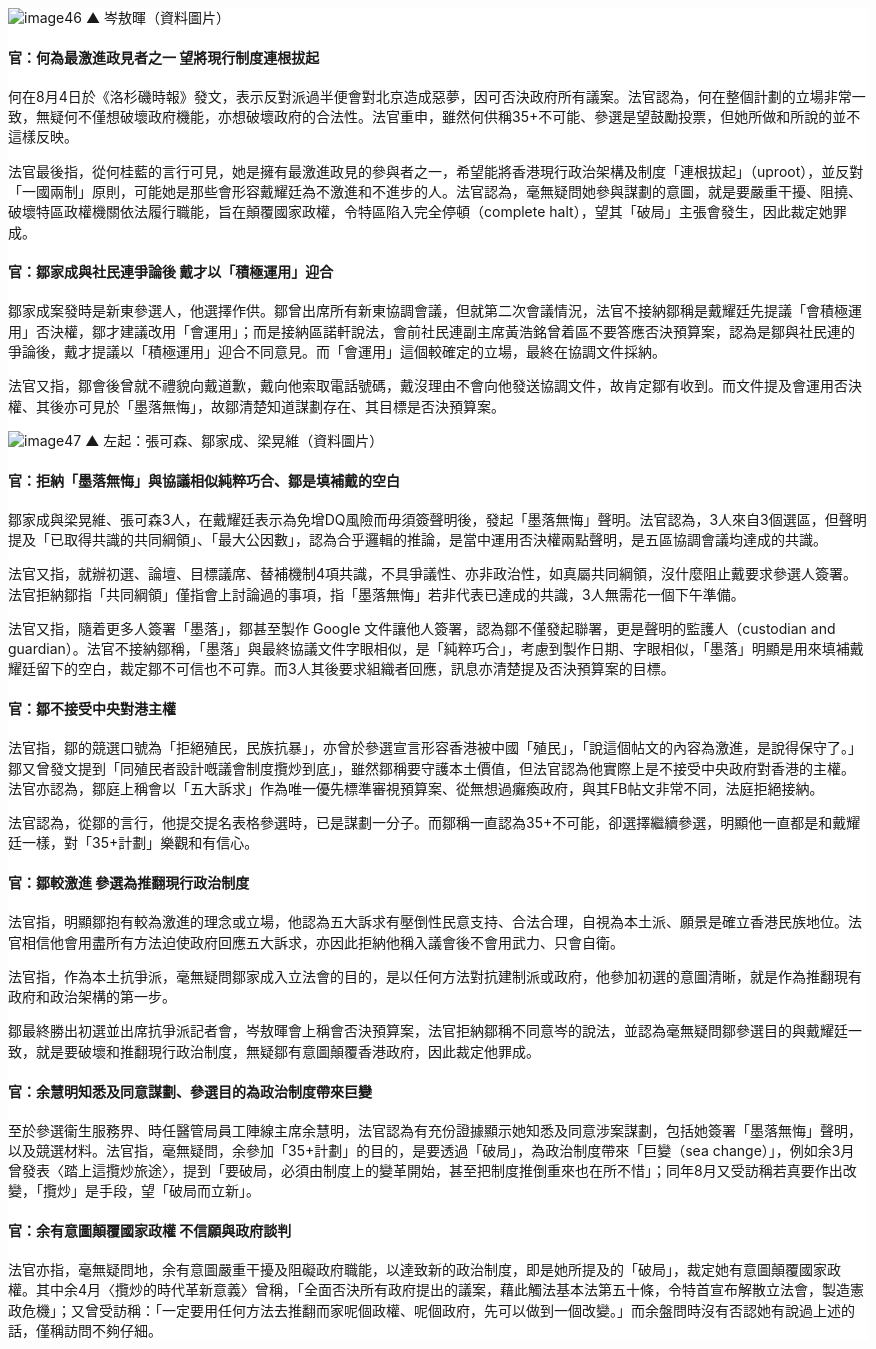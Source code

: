 ![image46](https://i.imgur.com/4q8Sjfp.png)
▲ 岑敖暉（資料圖片）

#### 官：何為最激進政見者之一 望將現行制度連根拔起

何在8月4日於《洛杉磯時報》發文，表示反對派過半便會對北京造成惡夢，因可否決政府所有議案。法官認為，何在整個計劃的立場非常一致，無疑何不僅想破壞政府機能，亦想破壞政府的合法性。法官重申，雖然何供稱35+不可能、參選是望鼓勵投票，但她所做和所說的並不這樣反映。

法官最後指，從何桂藍的言行可見，她是擁有最激進政見的參與者之一，希望能將香港現行政治架構及制度「連根拔起」（uproot），並反對「一國兩制」原則，可能她是那些會形容戴耀廷為不激進和不進步的人。法官認為，毫無疑問她參與謀劃的意圖，就是要嚴重干擾、阻撓、破壞特區政權機關依法履行職能，旨在顛覆國家政權，令特區陷入完全停頓（complete halt），望其「破局」主張會發生，因此裁定她罪成。

#### 官：鄒家成與社民連爭論後 戴才以「積極運用」迎合

鄒家成案發時是新東參選人，他選擇作供。鄒曾出席所有新東協調會議，但就第二次會議情況，法官不接納鄒稱是戴耀廷先提議「會積極運用」否決權，鄒才建議改用「會運用」；而是接納區諾軒說法，會前社民連副主席黃浩銘曾着區不要答應否決預算案，認為是鄒與社民連的爭論後，戴才提議以「積極運用」迎合不同意見。而「會運用」這個較確定的立場，最終在協調文件採納。

法官又指，鄒會後曾就不禮貌向戴道歉，戴向他索取電話號碼，戴沒理由不會向他發送協調文件，故肯定鄒有收到。而文件提及會運用否決權、其後亦可見於「墨落無悔」，故鄒清楚知道謀劃存在、其目標是否決預算案。

![image47](https://i.imgur.com/JnvPCFe.png)
▲ 左起：張可森、鄒家成、梁晃維（資料圖片）

#### 官：拒納「墨落無悔」與協議相似純粹巧合、鄒是填補戴的空白

鄒家成與梁晃維、張可森3人，在戴耀廷表示為免增DQ風險而毋須簽聲明後，發起「墨落無悔」聲明。法官認為，3人來自3個選區，但聲明提及「已取得共識的共同綱領」、「最大公因數」，認為合乎邏輯的推論，是當中運用否決權兩點聲明，是五區協調會議均達成的共識。

法官又指，就辦初選、論壇、目標議席、替補機制4項共識，不具爭議性、亦非政治性，如真屬共同綱領，沒什麼阻止戴要求參選人簽署。法官拒納鄒指「共同綱領」僅指會上討論過的事項，指「墨落無悔」若非代表已達成的共識，3人無需花一個下午準備。

法官又指，隨着更多人簽署「墨落」，鄒甚至製作 Google 文件讓他人簽署，認為鄒不僅發起聯署，更是聲明的監護人（custodian and guardian）。法官不接納鄒稱，「墨落」與最終協議文件字眼相似，是「純粹巧合」，考慮到製作日期、字眼相似，「墨落」明顯是用來填補戴耀廷留下的空白，裁定鄒不可信也不可靠。而3人其後要求組織者回應，訊息亦清楚提及否決預算案的目標。

#### 官：鄒不接受中央對港主權

法官指，鄒的競選口號為「拒絕殖民，民族抗暴」，亦曾於參選宣言形容香港被中國「殖民」，「說這個帖文的內容為激進，是說得保守了。」鄒又曾發文提到「同殖民者設計嘅議會制度攬炒到底」，雖然鄒稱要守護本土價值，但法官認為他實際上是不接受中央政府對香港的主權。法官亦認為，鄒庭上稱會以「五大訴求」作為唯一優先標準審視預算案、從無想過癱瘓政府，與其FB帖文非常不同，法庭拒絕接納。

法官認為，從鄒的言行，他提交提名表格參選時，已是謀劃一分子。而鄒稱一直認為35+不可能，卻選擇繼續參選，明顯他一直都是和戴耀廷一樣，對「35+計劃」樂觀和有信心。

#### 官：鄒較激進 參選為推翻現行政治制度

法官指，明顯鄒抱有較為激進的理念或立場，他認為五大訴求有壓倒性民意支持、合法合理，自視為本土派、願景是確立香港民族地位。法官相信他會用盡所有方法迫使政府回應五大訴求，亦因此拒納他稱入議會後不會用武力、只會自衛。

法官指，作為本土抗爭派，毫無疑問鄒家成入立法會的目的，是以任何方法對抗建制派或政府，他參加初選的意圖清晰，就是作為推翻現有政府和政治架構的第一步。

鄒最終勝出初選並出席抗爭派記者會，岑敖暉會上稱會否決預算案，法官拒納鄒稱不同意岑的說法，並認為毫無疑問鄒參選目的與戴耀廷一致，就是要破壞和推翻現行政治制度，無疑鄒有意圖顛覆香港政府，因此裁定他罪成。

#### 官：余慧明知悉及同意謀劃、參選目的為政治制度帶來巨變

至於參選衞生服務界、時任醫管局員工陣線主席余慧明，法官認為有充份證據顯示她知悉及同意涉案謀劃，包括她簽署「墨落無悔」聲明，以及競選材料。法官指，毫無疑問，余參加「35+計劃」的目的，是要透過「破局」，為政治制度帶來「巨變（sea change）」，例如余3月曾發表〈踏上這攬炒旅途〉，提到「要破局，必須由制度上的變革開始，甚至把制度推倒重來也在所不惜」；同年8月又受訪稱若真要作出改變，「攬炒」是手段，望「破局而立新」。

#### 官：余有意圖顛覆國家政權 不信願與政府談判

法官亦指，毫無疑問地，余有意圖嚴重干擾及阻礙政府職能，以達致新的政治制度，即是她所提及的「破局」，裁定她有意圖顛覆國家政權。其中余4月〈攬炒的時代革新意義〉曾稱，「全面否決所有政府提出的議案，藉此觸法基本法第五十條，令特首宣布解散立法會，製造憲政危機」；又曾受訪稱：「一定要用任何方法去推翻而家呢個政權、呢個政府，先可以做到一個改變。」而余盤問時沒有否認她有說過上述的話，僅稱訪問不夠仔細。
